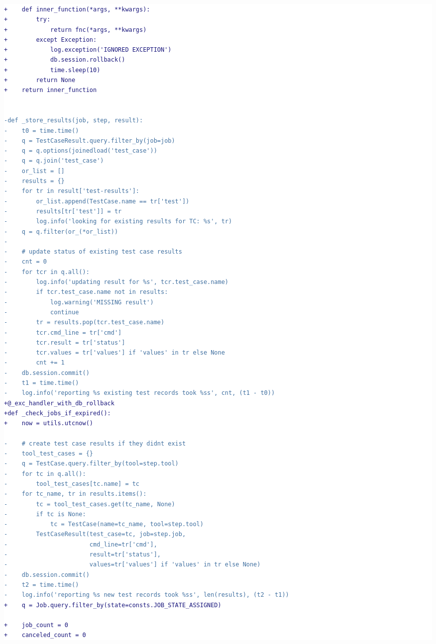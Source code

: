```diff
+    def inner_function(*args, **kwargs):
+        try:
+            return fnc(*args, **kwargs)
+        except Exception:
+            log.exception('IGNORED EXCEPTION')
+            db.session.rollback()
+            time.sleep(10)
+        return None
+    return inner_function
 
 
-def _store_results(job, step, result):
-    t0 = time.time()
-    q = TestCaseResult.query.filter_by(job=job)
-    q = q.options(joinedload('test_case'))
-    q = q.join('test_case')
-    or_list = []
-    results = {}
-    for tr in result['test-results']:
-        or_list.append(TestCase.name == tr['test'])
-        results[tr['test']] = tr
-        log.info('looking for existing results for TC: %s', tr)
-    q = q.filter(or_(*or_list))
-
-    # update status of existing test case results
-    cnt = 0
-    for tcr in q.all():
-        log.info('updating result for %s', tcr.test_case.name)
-        if tcr.test_case.name not in results:
-            log.warning('MISSING result')
-            continue
-        tr = results.pop(tcr.test_case.name)
-        tcr.cmd_line = tr['cmd']
-        tcr.result = tr['status']
-        tcr.values = tr['values'] if 'values' in tr else None
-        cnt += 1
-    db.session.commit()
-    t1 = time.time()
-    log.info('reporting %s existing test records took %ss', cnt, (t1 - t0))
+@_exc_handler_with_db_rollback
+def _check_jobs_if_expired():
+    now = utils.utcnow()
 
-    # create test case results if they didnt exist
-    tool_test_cases = {}
-    q = TestCase.query.filter_by(tool=step.tool)
-    for tc in q.all():
-        tool_test_cases[tc.name] = tc
-    for tc_name, tr in results.items():
-        tc = tool_test_cases.get(tc_name, None)
-        if tc is None:
-            tc = TestCase(name=tc_name, tool=step.tool)
-        TestCaseResult(test_case=tc, job=step.job,
-                       cmd_line=tr['cmd'],
-                       result=tr['status'],
-                       values=tr['values'] if 'values' in tr else None)
-    db.session.commit()
-    t2 = time.time()
-    log.info('reporting %s new test records took %ss', len(results), (t2 - t1))
+    q = Job.query.filter_by(state=consts.JOB_STATE_ASSIGNED)
 
+    job_count = 0
+    canceled_count = 0
```